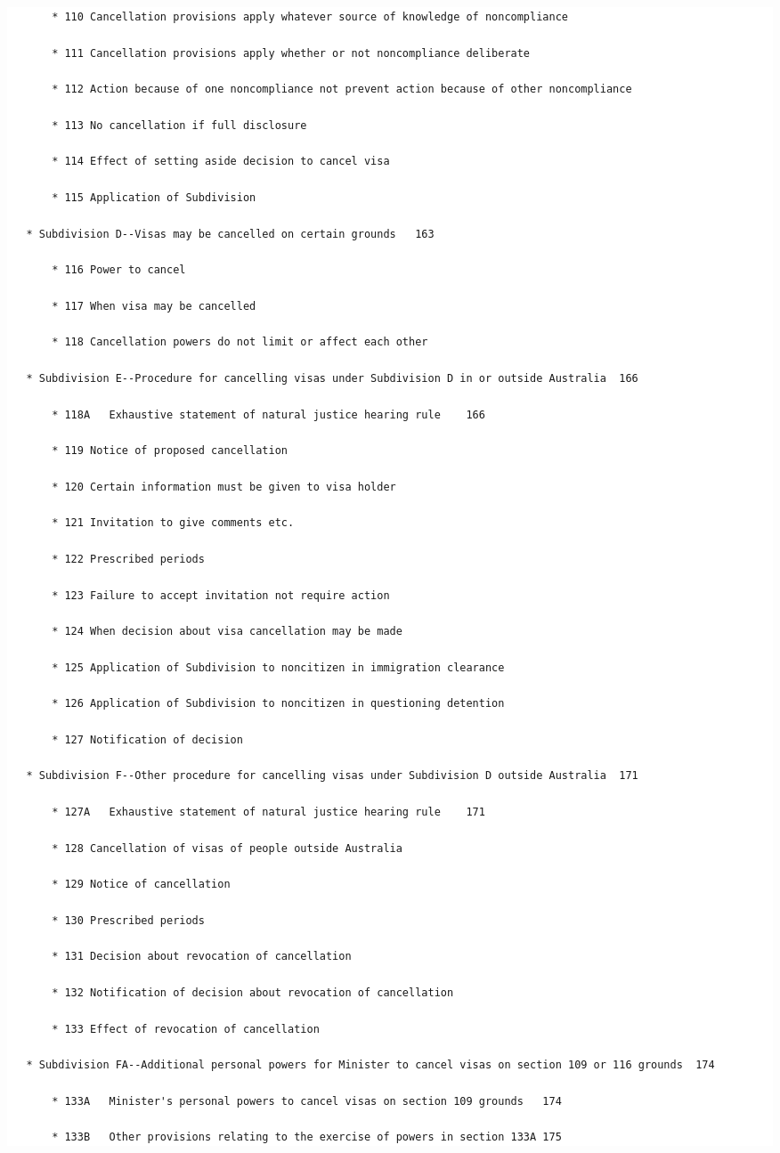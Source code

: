            * 110 Cancellation provisions apply whatever source of knowledge of noncompliance 

           * 111 Cancellation provisions apply whether or not noncompliance deliberate 

           * 112 Action because of one noncompliance not prevent action because of other noncompliance 

           * 113 No cancellation if full disclosure 

           * 114 Effect of setting aside decision to cancel visa 

           * 115 Application of Subdivision 

       * Subdivision D--Visas may be cancelled on certain grounds	163

           * 116 Power to cancel 

           * 117 When visa may be cancelled 

           * 118 Cancellation powers do not limit or affect each other 

       * Subdivision E--Procedure for cancelling visas under Subdivision D in or outside Australia	166

           * 118A	Exhaustive statement of natural justice hearing rule	166

           * 119 Notice of proposed cancellation 

           * 120 Certain information must be given to visa holder 

           * 121 Invitation to give comments etc. 

           * 122 Prescribed periods 

           * 123 Failure to accept invitation not require action 

           * 124 When decision about visa cancellation may be made 

           * 125 Application of Subdivision to noncitizen in immigration clearance 

           * 126 Application of Subdivision to noncitizen in questioning detention 

           * 127 Notification of decision 

       * Subdivision F--Other procedure for cancelling visas under Subdivision D outside Australia	171

           * 127A	Exhaustive statement of natural justice hearing rule	171

           * 128 Cancellation of visas of people outside Australia 

           * 129 Notice of cancellation 

           * 130 Prescribed periods 

           * 131 Decision about revocation of cancellation 

           * 132 Notification of decision about revocation of cancellation 

           * 133 Effect of revocation of cancellation 

       * Subdivision FA--Additional personal powers for Minister to cancel visas on section 109 or 116 grounds	174

           * 133A	Minister's personal powers to cancel visas on section 109 grounds	174

           * 133B	Other provisions relating to the exercise of powers in section 133A	175
